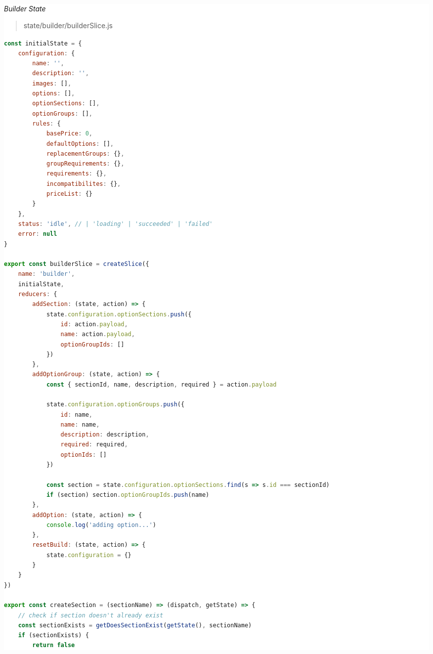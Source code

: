 *Builder State*
> state/builder/builderSlice.js
```javascript
const initialState = {
    configuration: {
        name: '',
        description: '',
        images: [],
        options: [],
        optionSections: [],
        optionGroups: [],
        rules: {
            basePrice: 0,
            defaultOptions: [],
            replacementGroups: {},
            groupRequirements: {},
            requirements: {},
            incompatibilites: {},
            priceList: {}
        }
    },
    status: 'idle', // | 'loading' | 'succeeded' | 'failed'
    error: null
}

export const builderSlice = createSlice({
    name: 'builder',
    initialState,
    reducers: {
        addSection: (state, action) => {
            state.configuration.optionSections.push({
                id: action.payload,
                name: action.payload,
                optionGroupIds: []
            })
        },
        addOptionGroup: (state, action) => {
            const { sectionId, name, description, required } = action.payload

            state.configuration.optionGroups.push({
                id: name,
                name: name,
                description: description,
                required: required,
                optionIds: []
            })

            const section = state.configuration.optionSections.find(s => s.id === sectionId)
            if (section) section.optionGroupIds.push(name)
        },
        addOption: (state, action) => {
            console.log('adding option...')
        },
        resetBuild: (state, action) => {
            state.configuration = {}
        }
    }
})

export const createSection = (sectionName) => (dispatch, getState) => {
    // check if section doesn't already exist
    const sectionExists = getDoesSectionExist(getState(), sectionName)
    if (sectionExists) {
        return false
```